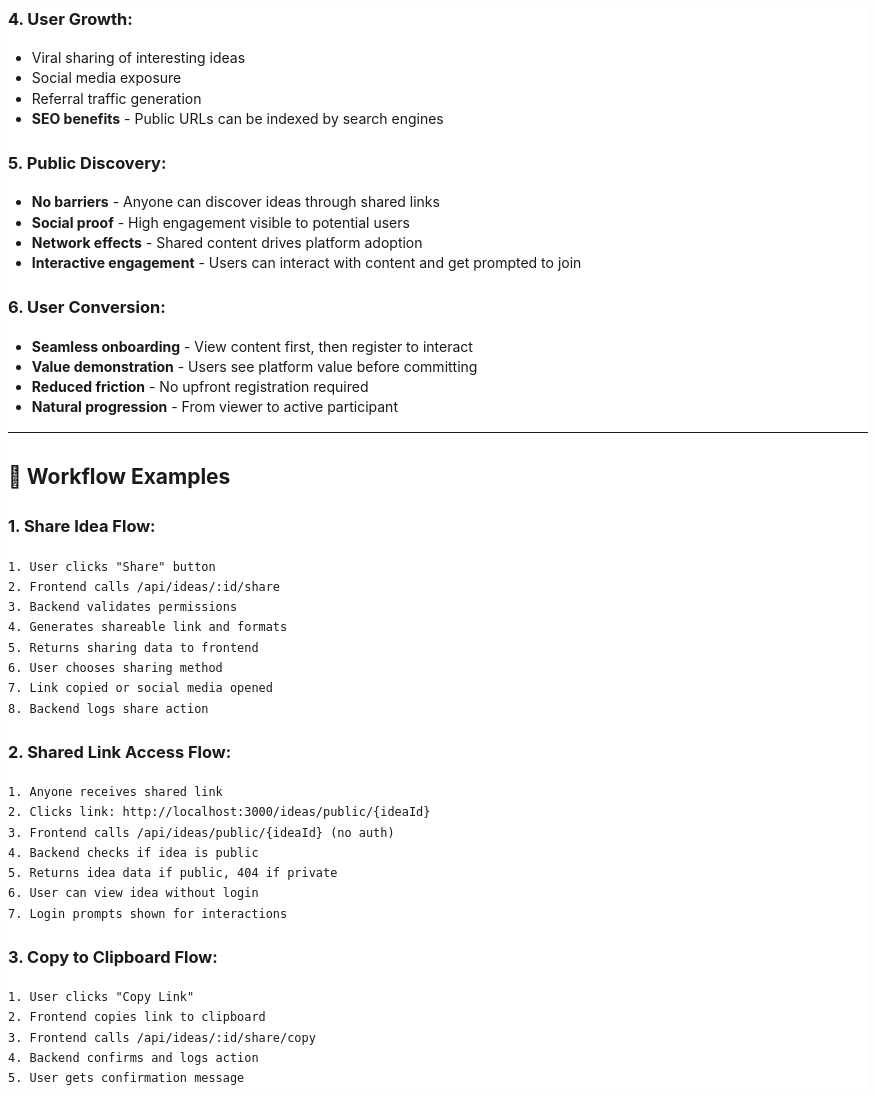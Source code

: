 ### **4. User Growth:**
- Viral sharing of interesting ideas
- Social media exposure
- Referral traffic generation
- **SEO benefits** - Public URLs can be indexed by search engines

### **5. Public Discovery:**
- **No barriers** - Anyone can discover ideas through shared links
- **Social proof** - High engagement visible to potential users
- **Network effects** - Shared content drives platform adoption
- **Interactive engagement** - Users can interact with content and get prompted to join

### **6. User Conversion:**
- **Seamless onboarding** - View content first, then register to interact
- **Value demonstration** - Users see platform value before committing
- **Reduced friction** - No upfront registration required
- **Natural progression** - From viewer to active participant

---

## 🔄 **Workflow Examples**

### **1. Share Idea Flow:**
```
1. User clicks "Share" button
2. Frontend calls /api/ideas/:id/share
3. Backend validates permissions
4. Generates shareable link and formats
5. Returns sharing data to frontend
6. User chooses sharing method
7. Link copied or social media opened
8. Backend logs share action
```

### **2. Shared Link Access Flow:**
```
1. Anyone receives shared link
2. Clicks link: http://localhost:3000/ideas/public/{ideaId}
3. Frontend calls /api/ideas/public/{ideaId} (no auth)
4. Backend checks if idea is public
5. Returns idea data if public, 404 if private
6. User can view idea without login
7. Login prompts shown for interactions
```

### **3. Copy to Clipboard Flow:**
```
1. User clicks "Copy Link"
2. Frontend copies link to clipboard
3. Frontend calls /api/ideas/:id/share/copy
4. Backend confirms and logs action
5. User gets confirmation message
```
